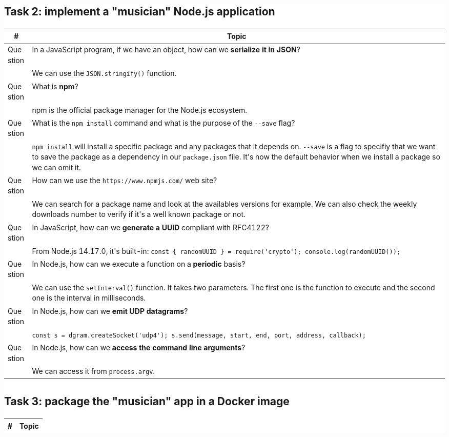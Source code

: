 ## Task 2: implement a "musician" Node.js application

| #        | Topic                                                                                                                                                                                                                                                                     |
| -------- | ------------------------------------------------------------------------------------------------------------------------------------------------------------------------------------------------------------------------------------------------------------------------- |
| Question | In a JavaScript program, if we have an object, how can we **serialize it in JSON**?                                                                                                                                                                                       |
|          | We can use the `JSON.stringify()` function.                                                                                                                                                                                                                               |
| Question | What is **npm**?                                                                                                                                                                                                                                                          |
|          | npm is the official package manager for the Node.js ecosystem.                                                                                                                                                                                                            |
| Question | What is the `npm install` command and what is the purpose of the `--save` flag?                                                                                                                                                                                           |
|          | `npm install` will install a specific package and any packages that it depends on. `--save` is a flag to specifiy that we want to save the package as a dependency in our `package.json` file. It's now the default behavior when we install a package so we can omit it. |
| Question | How can we use the `https://www.npmjs.com/` web site?                                                                                                                                                                                                                     |
|          | We can search for a package name and look at the availables versions for example. We can also check the weekly downloads number to verify if it's a well known package or not.                                                                                            |
| Question | In JavaScript, how can we **generate a UUID** compliant with RFC4122?                                                                                                                                                                                                     |
|          | From Node.js 14.17.0, it's built-in: `const { randomUUID } = require('crypto'); console.log(randomUUID());`                                                                                                                                                               |
| Question | In Node.js, how can we execute a function on a **periodic** basis?                                                                                                                                                                                                        |
|          | We can use the `setInterval()` function. It takes two parameters. The first one is the function to execute and the second one is the interval in milliseconds.                                                                                                            |
| Question | In Node.js, how can we **emit UDP datagrams**?                                                                                                                                                                                                                            |
|          | `const s = dgram.createSocket('udp4'); s.send(message, start, end, port, address, callback);`                                                                                                                                                                             |
| Question | In Node.js, how can we **access the command line arguments**?                                                                                                                                                                                                             |
|          | We can access it from `process.argv`.                                                                                                                                                                                                                                     |

## Task 3: package the "musician" app in a Docker image

| #        | Topic                                                                                                                                                                                                                                                                                                                   |
| -------- | ----------------------------------------------------------------------------------------------------------------------------------------------------------------------------------------------------------------------------------------------------------------------------------------------------------------------- |